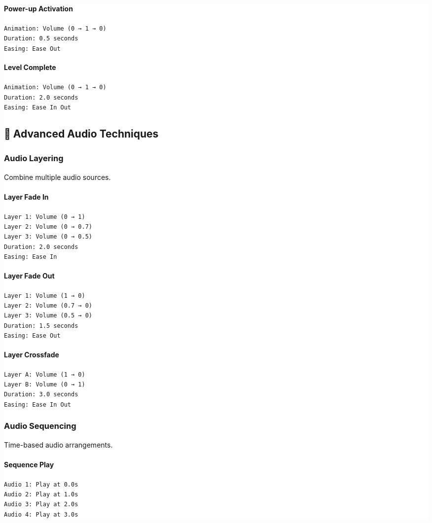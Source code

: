 #### Power-up Activation
```
Animation: Volume (0 → 1 → 0)
Duration: 0.5 seconds
Easing: Ease Out
```

#### Level Complete
```
Animation: Volume (0 → 1 → 0)
Duration: 2.0 seconds
Easing: Ease In Out
```

## 🎨 Advanced Audio Techniques

### Audio Layering
Combine multiple audio sources.

#### Layer Fade In
```
Layer 1: Volume (0 → 1)
Layer 2: Volume (0 → 0.7)
Layer 3: Volume (0 → 0.5)
Duration: 2.0 seconds
Easing: Ease In
```

#### Layer Fade Out
```
Layer 1: Volume (1 → 0)
Layer 2: Volume (0.7 → 0)
Layer 3: Volume (0.5 → 0)
Duration: 1.5 seconds
Easing: Ease Out
```

#### Layer Crossfade
```
Layer A: Volume (1 → 0)
Layer B: Volume (0 → 1)
Duration: 3.0 seconds
Easing: Ease In Out
```

### Audio Sequencing
Time-based audio arrangements.

#### Sequence Play
```
Audio 1: Play at 0.0s
Audio 2: Play at 1.0s
Audio 3: Play at 2.0s
Audio 4: Play at 3.0s
```
